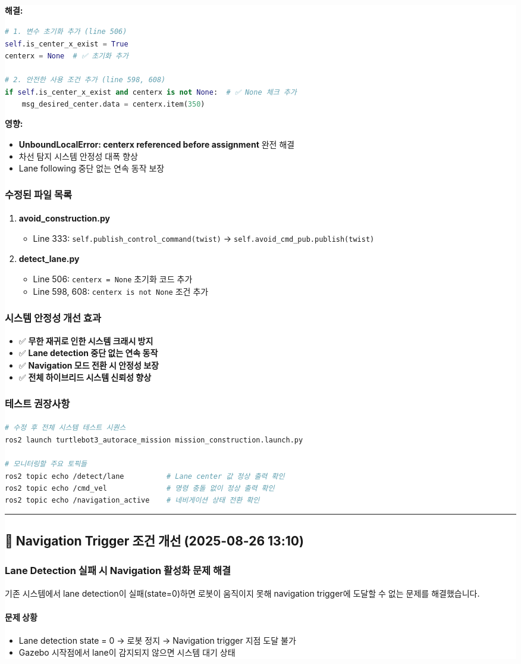 **해결:**
```python
# 1. 변수 초기화 추가 (line 506)
self.is_center_x_exist = True
centerx = None  # ✅ 초기화 추가

# 2. 안전한 사용 조건 추가 (line 598, 608)
if self.is_center_x_exist and centerx is not None:  # ✅ None 체크 추가
    msg_desired_center.data = centerx.item(350)
```

**영향:**
- **UnboundLocalError: centerx referenced before assignment** 완전 해결
- 차선 탐지 시스템 안정성 대폭 향상
- Lane following 중단 없는 연속 동작 보장

### 수정된 파일 목록

1. **avoid_construction.py**
   - Line 333: `self.publish_control_command(twist)` → `self.avoid_cmd_pub.publish(twist)`

2. **detect_lane.py** 
   - Line 506: `centerx = None` 초기화 코드 추가
   - Line 598, 608: `centerx is not None` 조건 추가

### 시스템 안정성 개선 효과

- ✅ **무한 재귀로 인한 시스템 크래시 방지**
- ✅ **Lane detection 중단 없는 연속 동작**  
- ✅ **Navigation 모드 전환 시 안정성 보장**
- ✅ **전체 하이브리드 시스템 신뢰성 향상**

### 테스트 권장사항

```bash
# 수정 후 전체 시스템 테스트 시퀀스
ros2 launch turtlebot3_autorace_mission mission_construction.launch.py

# 모니터링할 주요 토픽들
ros2 topic echo /detect/lane          # Lane center 값 정상 출력 확인
ros2 topic echo /cmd_vel              # 명령 충돌 없이 정상 출력 확인  
ros2 topic echo /navigation_active    # 네비게이션 상태 전환 확인
```

---

## 🎯 Navigation Trigger 조건 개선 (2025-08-26 13:10)

### Lane Detection 실패 시 Navigation 활성화 문제 해결

기존 시스템에서 lane detection이 실패(state=0)하면 로봇이 움직이지 못해 navigation trigger에 도달할 수 없는 문제를 해결했습니다.

#### **문제 상황**
- Lane detection state = 0 → 로봇 정지 → Navigation trigger 지점 도달 불가
- Gazebo 시작점에서 lane이 감지되지 않으면 시스템 대기 상태
